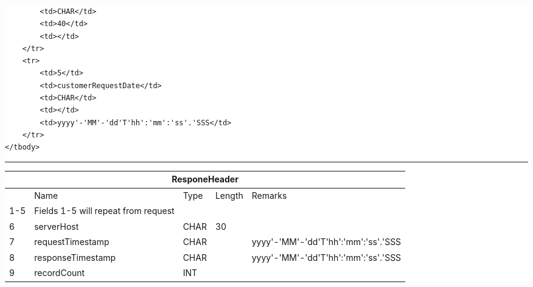            <td>CHAR</td>
            <td>40</td>
            <td></td>
        </tr>
        <tr>
            <td>5</td>
            <td>customerRequestDate</td>
            <td>CHAR</td>
            <td></td>
            <td>yyyy'-'MM'-'dd'T'hh':'mm':'ss'.'SSS</td>
        </tr>
    </tbody>
</table>

---

<table>
    <thead>
        <tr>
            <th colspan=5>ResponeHeader</th>
        </tr>
    </thead>
    <tbody>
        <tr>
            <td></td>
            <td>Name</td>
            <td>Type</td>
            <td>Length</td>
            <td>Remarks</td>
        </tr>
        <tr>
            <td>1-5</td>
            <td>Fields 1-5 will repeat from request</td>
            <td></td>
            <td></td>
            <td></td>
        </tr>
        <tr>
            <td>6</td>
            <td>serverHost</td>
            <td>CHAR</td>
            <td>30</td>
            <td></td>
        </tr>
        <tr>
            <td>7</td>
            <td>requestTimestamp</td>
            <td>CHAR</td>
            <td></td>
            <td>yyyy'-'MM'-'dd'T'hh':'mm':'ss'.'SSS</td>
        </tr>
        <tr>
            <td>8</td>
            <td>responseTimestamp</td>
            <td>CHAR</td>
            <td></td>
            <td>yyyy'-'MM'-'dd'T'hh':'mm':'ss'.'SSS</td>
        </tr>
        <tr>
            <td>9</td>
            <td>recordCount</td>
            <td>INT</td>
            <td></td>
            <td></td>
